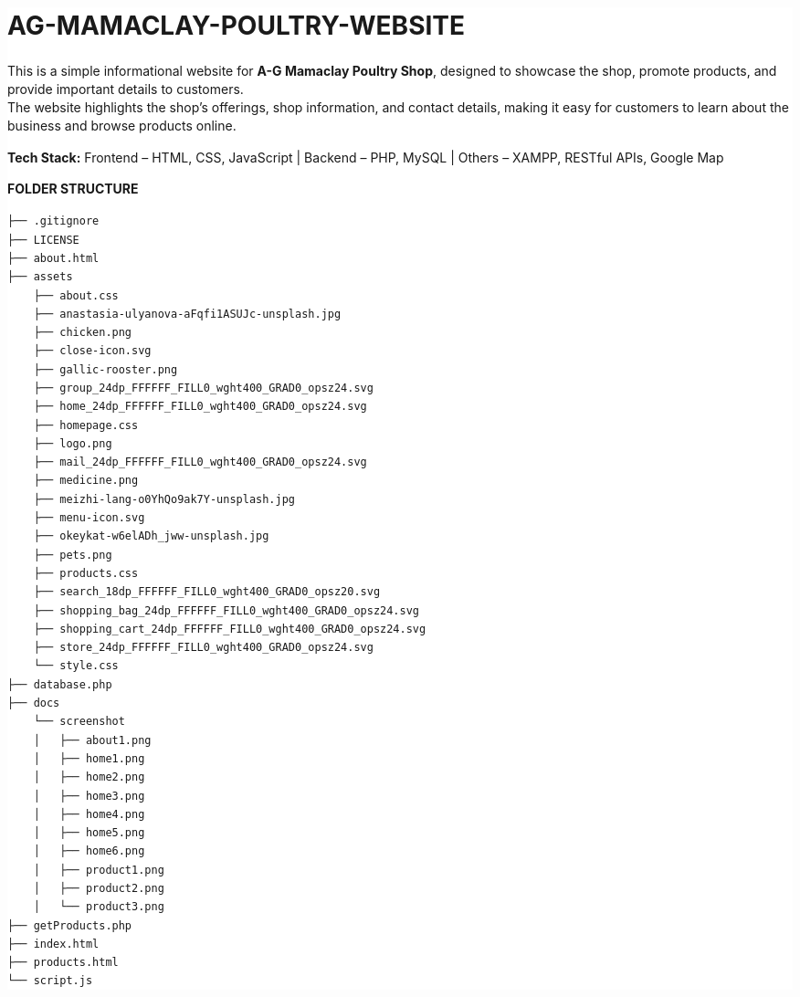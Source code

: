 AG-MAMACLAY-POULTRY-WEBSITE
==========================

This is a simple informational website for **A-G Mamaclay Poultry Shop**, designed to showcase the shop, promote products, and provide important details to customers.  
The website highlights the shop’s offerings, shop information, and contact details, making it easy for customers to learn about the business and browse products online.

**Tech Stack:** Frontend – HTML, CSS, JavaScript | Backend – PHP, MySQL | Others – XAMPP, RESTful APIs, Google Map

**FOLDER STRUCTURE**
```
├── .gitignore
├── LICENSE
├── about.html
├── assets
    ├── about.css
    ├── anastasia-ulyanova-aFqfi1ASUJc-unsplash.jpg
    ├── chicken.png
    ├── close-icon.svg
    ├── gallic-rooster.png
    ├── group_24dp_FFFFFF_FILL0_wght400_GRAD0_opsz24.svg
    ├── home_24dp_FFFFFF_FILL0_wght400_GRAD0_opsz24.svg
    ├── homepage.css
    ├── logo.png
    ├── mail_24dp_FFFFFF_FILL0_wght400_GRAD0_opsz24.svg
    ├── medicine.png
    ├── meizhi-lang-o0YhQo9ak7Y-unsplash.jpg
    ├── menu-icon.svg
    ├── okeykat-w6elADh_jww-unsplash.jpg
    ├── pets.png
    ├── products.css
    ├── search_18dp_FFFFFF_FILL0_wght400_GRAD0_opsz20.svg
    ├── shopping_bag_24dp_FFFFFF_FILL0_wght400_GRAD0_opsz24.svg
    ├── shopping_cart_24dp_FFFFFF_FILL0_wght400_GRAD0_opsz24.svg
    ├── store_24dp_FFFFFF_FILL0_wght400_GRAD0_opsz24.svg
    └── style.css
├── database.php
├── docs
    └── screenshot
    │   ├── about1.png
    │   ├── home1.png
    │   ├── home2.png
    │   ├── home3.png
    │   ├── home4.png
    │   ├── home5.png
    │   ├── home6.png
    │   ├── product1.png
    │   ├── product2.png
    │   └── product3.png
├── getProducts.php
├── index.html
├── products.html
└── script.js
```
